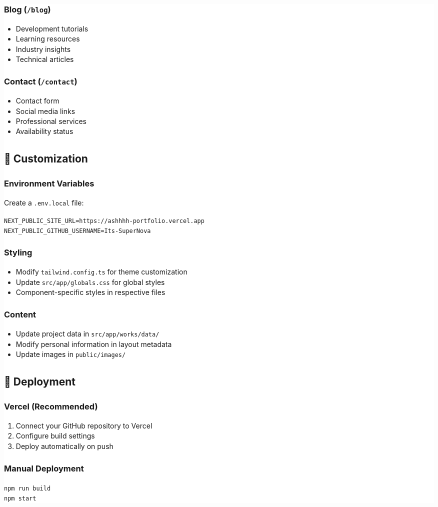 ### Blog (`/blog`)

- Development tutorials
- Learning resources
- Industry insights
- Technical articles

### Contact (`/contact`)

- Contact form
- Social media links
- Professional services
- Availability status

## 🔧 Customization

### Environment Variables

Create a `.env.local` file:

```env
NEXT_PUBLIC_SITE_URL=https://ashhhh-portfolio.vercel.app
NEXT_PUBLIC_GITHUB_USERNAME=Its-SuperNova
```

### Styling

- Modify `tailwind.config.ts` for theme customization
- Update `src/app/globals.css` for global styles
- Component-specific styles in respective files

### Content

- Update project data in `src/app/works/data/`
- Modify personal information in layout metadata
- Update images in `public/images/`

## 🚀 Deployment

### Vercel (Recommended)

1. Connect your GitHub repository to Vercel
2. Configure build settings
3. Deploy automatically on push

### Manual Deployment

```bash
npm run build
npm start
```
